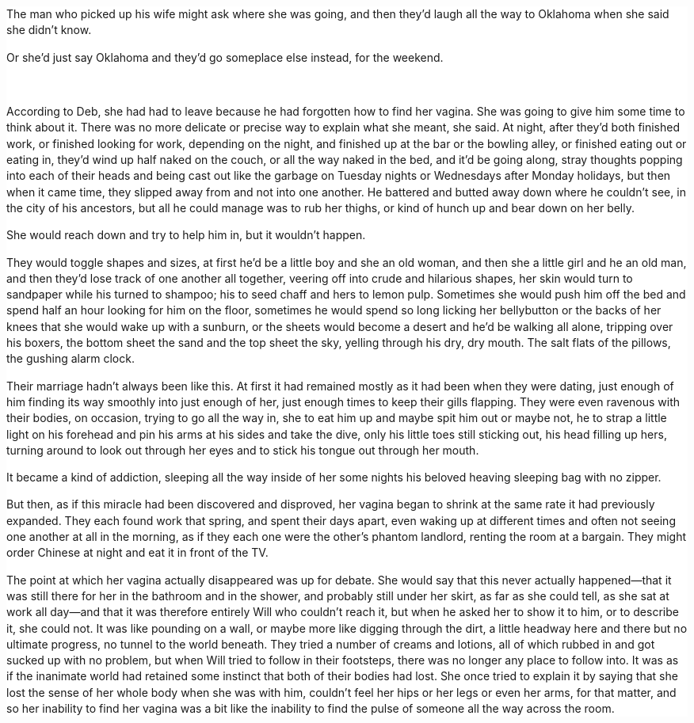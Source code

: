  The man who picked up his wife might ask where she was going, and then they’d laugh all the way to Oklahoma when she said she didn’t know.

 Or she’d just say Oklahoma and they’d go someplace else instead, for the weekend.

  

 According to Deb, she had had to leave because he had forgotten how to find her vagina. She was going to give him some time to think about it. There was no more delicate or precise way to explain what she meant, she said. At night, after they’d both finished work, or finished looking for work, depending on the night, and finished up at the bar or the bowling alley, or finished eating out or eating in, they’d wind up half naked on the couch, or all the way naked in the bed, and it’d be going along, stray thoughts popping into each of their heads and being cast out like the garbage on Tuesday nights or Wednesdays after Monday holidays, but then when it came time, they slipped away from and not into one another. He battered and butted away down where he couldn’t see, in the city of his ancestors, but all he could manage was to rub her thighs, or kind of hunch up and bear down on her belly.

 She would reach down and try to help him in, but it wouldn’t happen.

 They would toggle shapes and sizes, at first he’d be a little boy and she an old woman, and then she a little girl and he an old man, and then they’d lose track of one another all together, veering off into crude and hilarious shapes, her skin would turn to sandpaper while his turned to shampoo; his to seed chaff and hers to lemon pulp. Sometimes she would push him off the bed and spend half an hour looking for him on the floor, sometimes he would spend so long licking her bellybutton or the backs of her knees that she would wake up with a sunburn, or the sheets would become a desert and he’d be walking all alone, tripping over his boxers, the bottom sheet the sand and the top sheet the sky, yelling through his dry, dry mouth. The salt flats of the pillows, the gushing alarm clock.

 Their marriage hadn’t always been like this. At first it had remained mostly as it had been when they were dating, just enough of him finding its way smoothly into just enough of her, just enough times to keep their gills flapping. They were even ravenous with their bodies, on occasion, trying to go all the way in, she to eat him up and maybe spit him out or maybe not, he to strap a little light on his forehead and pin his arms at his sides and take the dive, only his little toes still sticking out, his head filling up hers, turning around to look out through her eyes and to stick his tongue out through her mouth.

 It became a kind of addiction, sleeping all the way inside of her some nights his beloved heaving sleeping bag with no zipper.

 But then, as if this miracle had been discovered and disproved, her vagina began to shrink at the same rate it had previously expanded. They each found work that spring, and spent their days apart, even waking up at different times and often not seeing one another at all in the morning, as if they each one were the other’s phantom landlord, renting the room at a bargain. They might order Chinese at night and eat it in front of the TV.

 The point at which her vagina actually disappeared was up for debate. She would say that this never actually happened—that it was still there for her in the bathroom and in the shower, and probably still under her skirt, as far as she could tell, as she sat at work all day—and that it was therefore entirely Will who couldn’t reach it, but when he asked her to show it to him, or to describe it, she could not. It was like pounding on a wall, or maybe more like digging through the dirt, a little headway here and there but no ultimate progress, no tunnel to the world beneath. They tried a number of creams and lotions, all of which rubbed in and got sucked up with no problem, but when Will tried to follow in their footsteps, there was no longer any place to follow into. It was as if the inanimate world had retained some instinct that both of their bodies had lost. She once tried to explain it by saying that she lost the sense of her whole body when she was with him, couldn’t feel her hips or her legs or even her arms, for that matter, and so her inability to find her vagina was a bit like the inability to find the pulse of someone all the way across the room.
